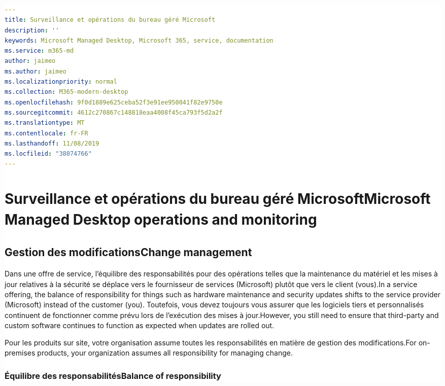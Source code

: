 ```yaml
---
title: Surveillance et opérations du bureau géré Microsoft
description: ''
keywords: Microsoft Managed Desktop, Microsoft 365, service, documentation
ms.service: m365-md
author: jaimeo
ms.author: jaimeo
ms.localizationpriority: normal
ms.collection: M365-modern-desktop
ms.openlocfilehash: 9f0d1889e625ceba52f3e91ee950041f82e9750e
ms.sourcegitcommit: 4612c270867c148818eaa4008f45ca793f5d2a2f
ms.translationtype: MT
ms.contentlocale: fr-FR
ms.lasthandoff: 11/08/2019
ms.locfileid: "38074766"
---
```

# <a name="microsoft-managed-desktop-operations-and-monitoring"></a><span data-ttu-id="5f8b3-103">Surveillance et opérations du bureau géré Microsoft</span><span class="sxs-lookup"><span data-stu-id="5f8b3-103">Microsoft Managed Desktop operations and monitoring</span></span>




## <a name="change-management"></a><span data-ttu-id="5f8b3-104">Gestion des modifications</span><span class="sxs-lookup"><span data-stu-id="5f8b3-104">Change management</span></span>

<span data-ttu-id="5f8b3-105">Dans une offre de service, l’équilibre des responsabilités pour des opérations telles que la maintenance du matériel et les mises à jour relatives à la sécurité se déplace vers le fournisseur de services (Microsoft) plutôt que vers le client (vous).</span><span class="sxs-lookup"><span data-stu-id="5f8b3-105">In a service offering, the balance of responsibility for things such as hardware maintenance and security updates shifts to the service provider (Microsoft) instead of the customer (you).</span></span> <span data-ttu-id="5f8b3-106">Toutefois, vous devez toujours vous assurer que les logiciels tiers et personnalisés continuent de fonctionner comme prévu lors de l’exécution des mises à jour.</span><span class="sxs-lookup"><span data-stu-id="5f8b3-106">However, you still need to ensure that third-party and custom software continues to function as expected when updates are rolled out.</span></span>

<span data-ttu-id="5f8b3-107">Pour les produits sur site, votre organisation assume toutes les responsabilités en matière de gestion des modifications.</span><span class="sxs-lookup"><span data-stu-id="5f8b3-107">For on-premises products, your organization assumes all responsibility for managing change.</span></span>

### <a name="balance-of-responsibility"></a><span data-ttu-id="5f8b3-108">Équilibre des responsabilités</span><span class="sxs-lookup"><span data-stu-id="5f8b3-108">Balance of responsibility</span></span>
